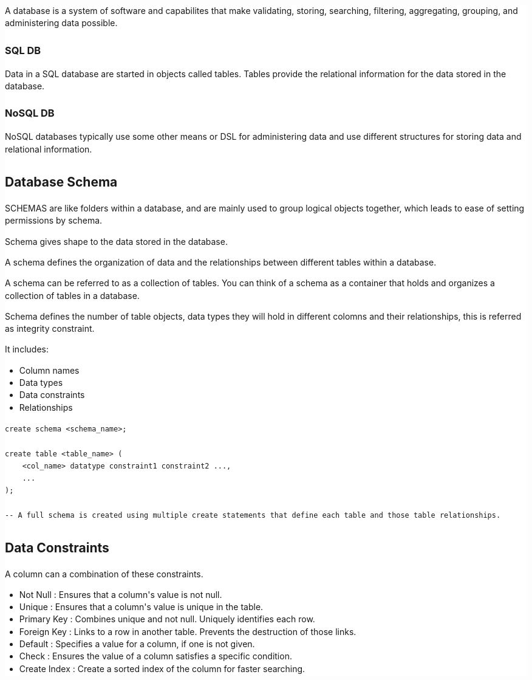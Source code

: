 A database is a system of software and capabilites that make validating, storing, searching, filtering, aggregating, grouping, and administering data possible. 

### SQL DB

Data in a SQL database are started in objects called tables. Tables provide the relational information for the data stored in the database.

### NoSQL DB

NoSQL databases typically use some other means or DSL for administering data and use different structures for storing data and relational information.

## Database Schema

SCHEMAS are like folders within a database, and are mainly used to group logical objects together, which leads to ease of setting permissions by schema.

Schema gives shape to the data stored in the database.

A schema defines the organization of data and the relationships between different tables within a database.

A schema can be referred to as a collection of tables. You can think of a schema as a container that holds and organizes a collection of tables in a database.

Schema defines the number of table objects, data types they will hold in different colomns and their relationships, this is referred as integrity constraint.

It includes:
- Column names
- Data types
- Data constraints
- Relationships

```
create schema <schema_name>;

create table <table_name> (
    <col_name> datatype constraint1 constraint2 ...,
    ...
);

-- A full schema is created using multiple create statements that define each table and those table relationships.
```

## Data Constraints

A column can a combination of these constraints.

- Not Null :	Ensures that a column's value is not null.
- Unique :	Ensures that a column's value is unique in the table.
- Primary Key :	Combines unique and not null. Uniquely identifies each row.
- Foreign Key :	Links to a row in another table. Prevents the destruction of those links.
- Default :	Specifies a value for a column, if one is not given.
- Check :	Ensures the value of a column satisfies a specific condition.
- Create Index :	Create a sorted index of the column for faster searching.
